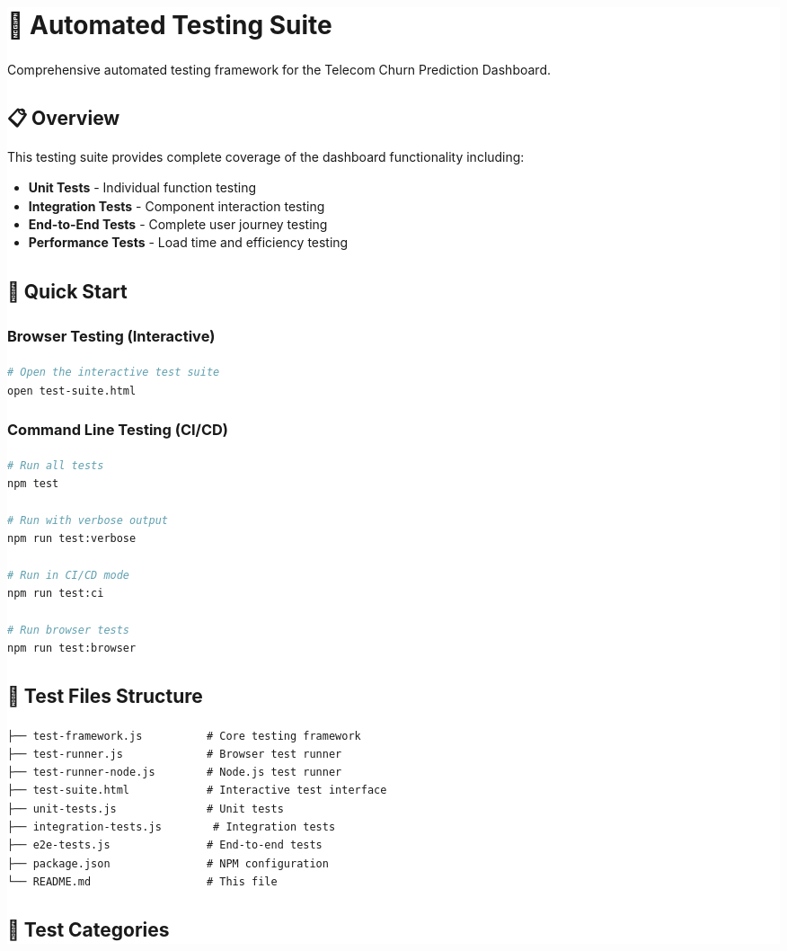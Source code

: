 # 🧪 Automated Testing Suite

Comprehensive automated testing framework for the Telecom Churn Prediction Dashboard.

## 📋 Overview

This testing suite provides complete coverage of the dashboard functionality including:
- **Unit Tests** - Individual function testing
- **Integration Tests** - Component interaction testing  
- **End-to-End Tests** - Complete user journey testing
- **Performance Tests** - Load time and efficiency testing

## 🚀 Quick Start

### Browser Testing (Interactive)
```bash
# Open the interactive test suite
open test-suite.html
```

### Command Line Testing (CI/CD)
```bash
# Run all tests
npm test

# Run with verbose output
npm run test:verbose

# Run in CI/CD mode
npm run test:ci

# Run browser tests
npm run test:browser
```

## 📁 Test Files Structure

```
├── test-framework.js          # Core testing framework
├── test-runner.js             # Browser test runner
├── test-runner-node.js        # Node.js test runner
├── test-suite.html            # Interactive test interface
├── unit-tests.js              # Unit tests
├── integration-tests.js        # Integration tests
├── e2e-tests.js               # End-to-end tests
├── package.json               # NPM configuration
└── README.md                  # This file
```

## 🧪 Test Categories
